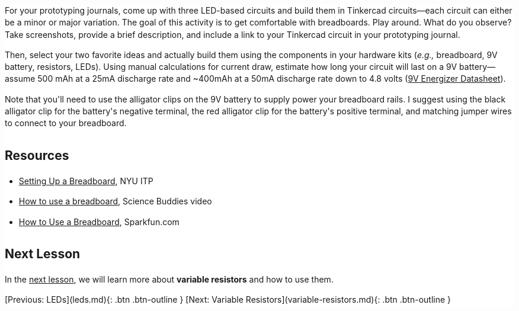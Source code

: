 For your prototyping journals, come up with three LED-based circuits and build them in Tinkercad circuits—each circuit can either be a minor or major variation. The goal of this activity is to get comfortable with breadboards. Play around. What do you observe? Take screenshots, provide a brief description, and include a link to your Tinkercad circuit in your prototyping journal.

Then, select your two favorite ideas and actually build them using the components in your hardware kits (*e.g.,* breadboard, 9V battery, resistors, LEDs). Using manual calculations for current draw, estimate how long your circuit will last on a 9V battery—assume 500 mAh at a 25mA discharge rate and ~400mAh at a 50mA discharge rate down to 4.8 volts ([9V Energizer Datasheet](https://data.energizer.com/PDFs/522.pdf)).

Note that you'll need to use the alligator clips on the 9V battery to supply power your breadboard rails. I suggest using the black alligator clip for the battery's negative terminal, the red alligator clip for the battery's positive terminal, and matching jumper wires to connect to your breadboard.






## Resources

- [Setting Up a Breadboard](https://itp.nyu.edu/physcomp/labs/labs-electronics/breadboard/), NYU ITP

- [How to use a breadboard](https://youtu.be/6WReFkfrUIk), Science Buddies video

- [How to Use a Breadboard](https://learn.sparkfun.com/tutorials/how-to-use-a-breadboard), Sparkfun.com

## Next Lesson

In the [next lesson](variable-resistors), we will learn more about **variable resistors** and how to use them.

<span class="fs-6">
[Previous: LEDs](leds.md){: .btn .btn-outline }
[Next: Variable Resistors](variable-resistors.md){: .btn .btn-outline }
</span>
